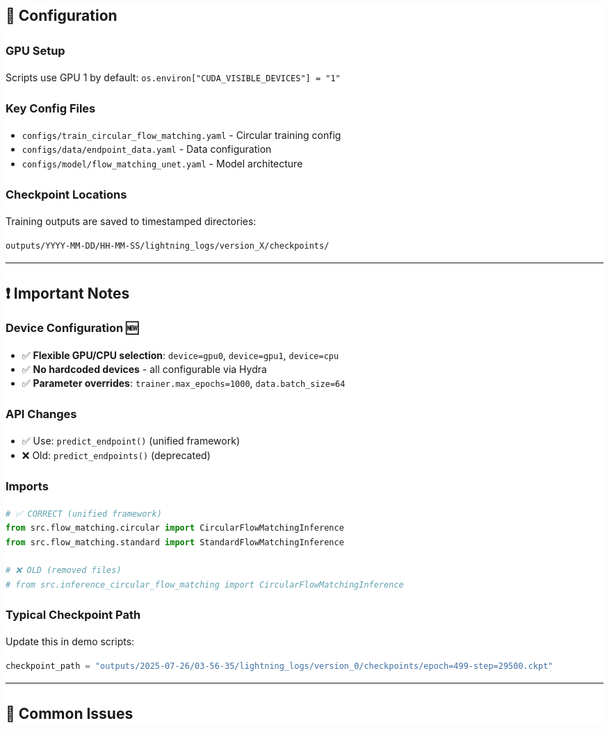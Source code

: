 
## 🔧 Configuration

### **GPU Setup** 
Scripts use GPU 1 by default: `os.environ["CUDA_VISIBLE_DEVICES"] = "1"`

### **Key Config Files**
- `configs/train_circular_flow_matching.yaml` - Circular training config
- `configs/data/endpoint_data.yaml` - Data configuration
- `configs/model/flow_matching_unet.yaml` - Model architecture

### **Checkpoint Locations**
Training outputs are saved to timestamped directories:
```
outputs/YYYY-MM-DD/HH-MM-SS/lightning_logs/version_X/checkpoints/
```

---

## ❗ Important Notes

### **Device Configuration** 🆕
- ✅ **Flexible GPU/CPU selection**: `device=gpu0`, `device=gpu1`, `device=cpu`
- ✅ **No hardcoded devices** - all configurable via Hydra
- ✅ **Parameter overrides**: `trainer.max_epochs=1000`, `data.batch_size=64`

### **API Changes**
- ✅ Use: `predict_endpoint()` (unified framework)  
- ❌ Old: `predict_endpoints()` (deprecated)

### **Imports**
```python
# ✅ CORRECT (unified framework)
from src.flow_matching.circular import CircularFlowMatchingInference
from src.flow_matching.standard import StandardFlowMatchingInference

# ❌ OLD (removed files)
# from src.inference_circular_flow_matching import CircularFlowMatchingInference
```

### **Typical Checkpoint Path**
Update this in demo scripts:
```python
checkpoint_path = "outputs/2025-07-26/03-56-35/lightning_logs/version_0/checkpoints/epoch=499-step=29500.ckpt"
```

---

## 🐛 Common Issues
